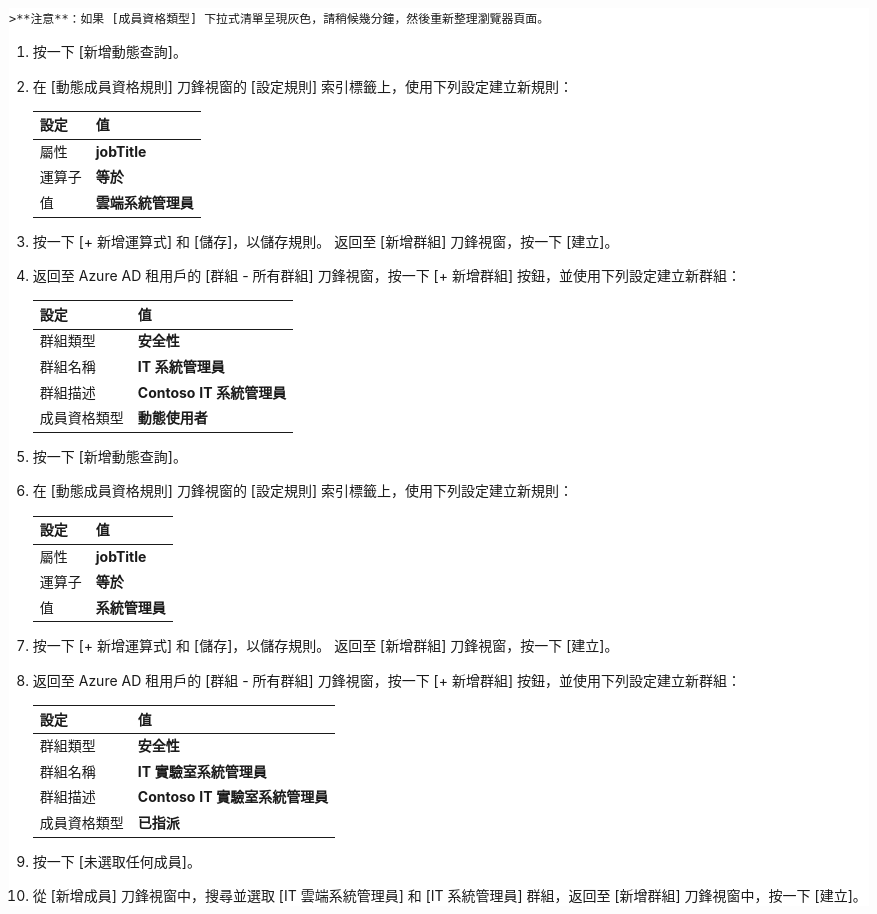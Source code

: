     >**注意**：如果 [成員資格類型] 下拉式清單呈現灰色，請稍候幾分鐘，然後重新整理瀏覽器頁面。

1. 按一下 [新增動態查詢]。

1. 在 [動態成員資格規則] 刀鋒視窗的 [設定規則] 索引標籤上，使用下列設定建立新規則：

    | 設定 | 值 |
    | --- | --- |
    | 屬性 | **jobTitle** |
    | 運算子 | **等於** |
    | 值 | **雲端系統管理員** |

1. 按一下 [+ 新增運算式] 和 [儲存]，以儲存規則。 返回至 [新增群組] 刀鋒視窗，按一下 [建立]。 

1. 返回至 Azure AD 租用戶的 [群組 - 所有群組] 刀鋒視窗，按一下 [+ 新增群組] 按鈕，並使用下列設定建立新群組：

    | 設定 | 值 |
    | --- | --- |
    | 群組類型 | **安全性** |
    | 群組名稱 | **IT 系統管理員** |
    | 群組描述 | **Contoso IT 系統管理員** |
    | 成員資格類型 | **動態使用者** |

1. 按一下 [新增動態查詢]。

1. 在 [動態成員資格規則] 刀鋒視窗的 [設定規則] 索引標籤上，使用下列設定建立新規則：

    | 設定 | 值 |
    | --- | --- |
    | 屬性 | **jobTitle** |
    | 運算子 | **等於** |
    | 值 | **系統管理員** |

1. 按一下 [+ 新增運算式] 和 [儲存]，以儲存規則。 返回至 [新增群組] 刀鋒視窗，按一下 [建立]。 

1. 返回至 Azure AD 租用戶的 [群組 - 所有群組] 刀鋒視窗，按一下 [+ 新增群組] 按鈕，並使用下列設定建立新群組：

    | 設定 | 值 |
    | --- | --- |
    | 群組類型 | **安全性** |
    | 群組名稱 | **IT 實驗室系統管理員** |
    | 群組描述 | **Contoso IT 實驗室系統管理員** |
    | 成員資格類型 | **已指派** |
    
1. 按一下 [未選取任何成員]。

1. 從 [新增成員] 刀鋒視窗中，搜尋並選取 [IT 雲端系統管理員] 和 [IT 系統管理員] 群組，返回至 [新增群組] 刀鋒視窗中，按一下 [建立]。
